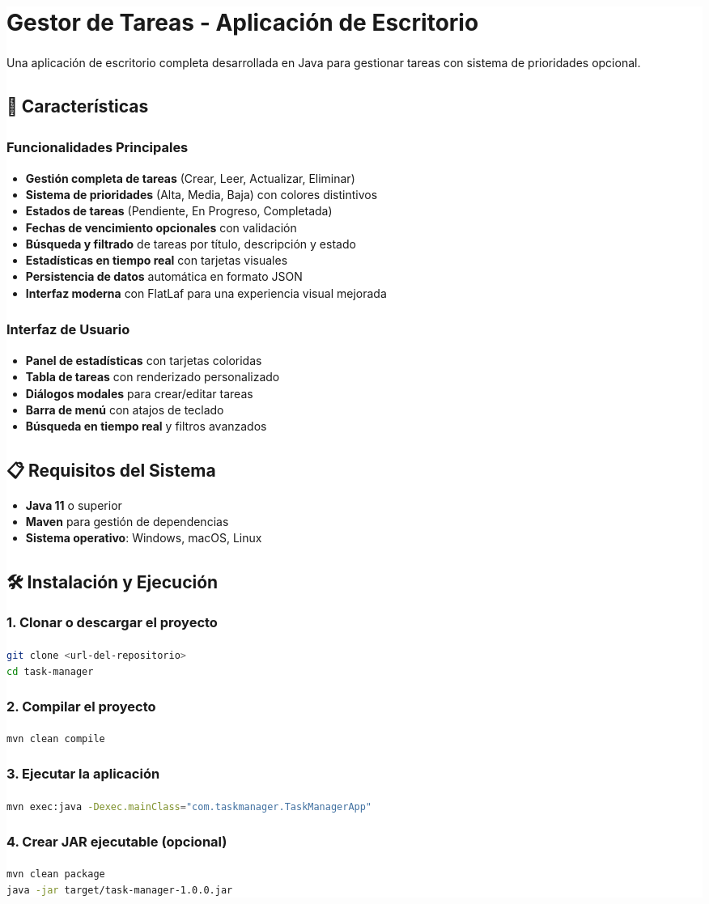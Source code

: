 # Gestor de Tareas - Aplicación de Escritorio

Una aplicación de escritorio completa desarrollada en Java para gestionar tareas con sistema de prioridades opcional.

## 🚀 Características

### Funcionalidades Principales
- **Gestión completa de tareas** (Crear, Leer, Actualizar, Eliminar)
- **Sistema de prioridades** (Alta, Media, Baja) con colores distintivos
- **Estados de tareas** (Pendiente, En Progreso, Completada)
- **Fechas de vencimiento opcionales** con validación
- **Búsqueda y filtrado** de tareas por título, descripción y estado
- **Estadísticas en tiempo real** con tarjetas visuales
- **Persistencia de datos** automática en formato JSON
- **Interfaz moderna** con FlatLaf para una experiencia visual mejorada

### Interfaz de Usuario
- **Panel de estadísticas** con tarjetas coloridas
- **Tabla de tareas** con renderizado personalizado
- **Diálogos modales** para crear/editar tareas
- **Barra de menú** con atajos de teclado
- **Búsqueda en tiempo real** y filtros avanzados

## 📋 Requisitos del Sistema

- **Java 11** o superior
- **Maven** para gestión de dependencias
- **Sistema operativo**: Windows, macOS, Linux

## 🛠️ Instalación y Ejecución

### 1. Clonar o descargar el proyecto
```bash
git clone <url-del-repositorio>
cd task-manager
```

### 2. Compilar el proyecto
```bash
mvn clean compile
```

### 3. Ejecutar la aplicación
```bash
mvn exec:java -Dexec.mainClass="com.taskmanager.TaskManagerApp"
```

### 4. Crear JAR ejecutable (opcional)
```bash
mvn clean package
java -jar target/task-manager-1.0.0.jar
```
